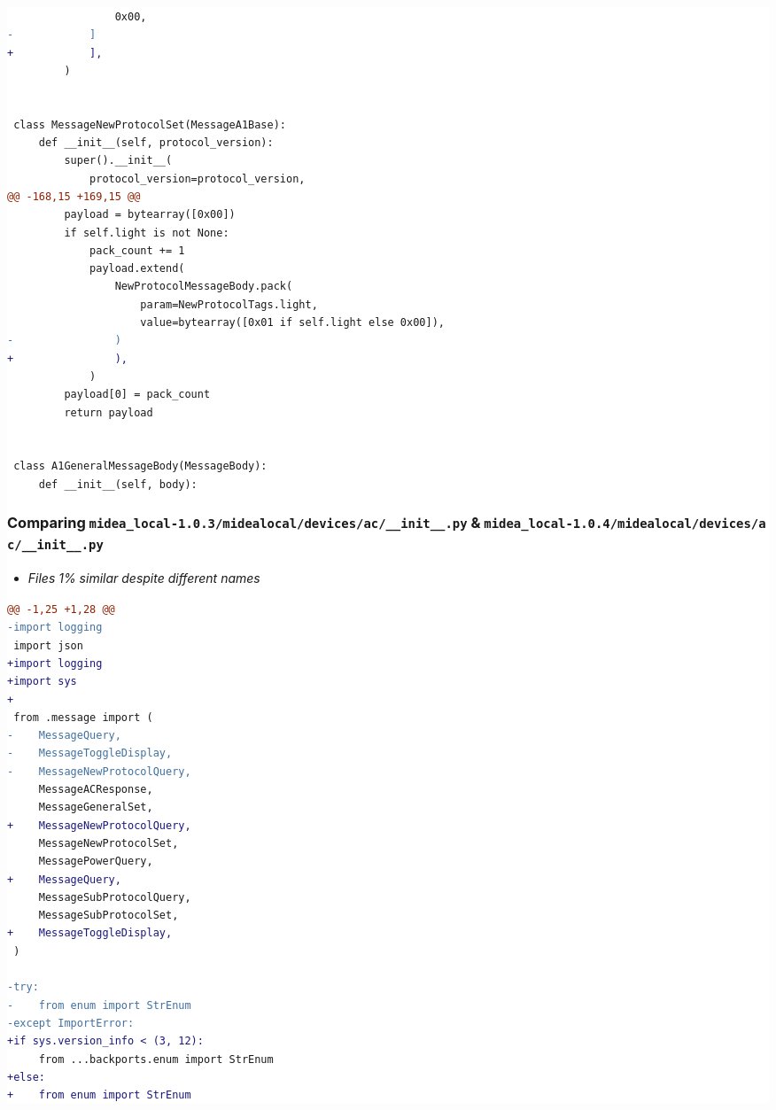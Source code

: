 ```diff
                 0x00,
-            ]
+            ],
         )
 
 
 class MessageNewProtocolSet(MessageA1Base):
     def __init__(self, protocol_version):
         super().__init__(
             protocol_version=protocol_version,
@@ -168,15 +169,15 @@
         payload = bytearray([0x00])
         if self.light is not None:
             pack_count += 1
             payload.extend(
                 NewProtocolMessageBody.pack(
                     param=NewProtocolTags.light,
                     value=bytearray([0x01 if self.light else 0x00]),
-                )
+                ),
             )
         payload[0] = pack_count
         return payload
 
 
 class A1GeneralMessageBody(MessageBody):
     def __init__(self, body):
```

### Comparing `midea_local-1.0.3/midealocal/devices/ac/__init__.py` & `midea_local-1.0.4/midealocal/devices/ac/__init__.py`

 * *Files 1% similar despite different names*

```diff
@@ -1,25 +1,28 @@
-import logging
 import json
+import logging
+import sys
+
 from .message import (
-    MessageQuery,
-    MessageToggleDisplay,
-    MessageNewProtocolQuery,
     MessageACResponse,
     MessageGeneralSet,
+    MessageNewProtocolQuery,
     MessageNewProtocolSet,
     MessagePowerQuery,
+    MessageQuery,
     MessageSubProtocolQuery,
     MessageSubProtocolSet,
+    MessageToggleDisplay,
 )
 
-try:
-    from enum import StrEnum
-except ImportError:
+if sys.version_info < (3, 12):
     from ...backports.enum import StrEnum
+else:
+    from enum import StrEnum
```
